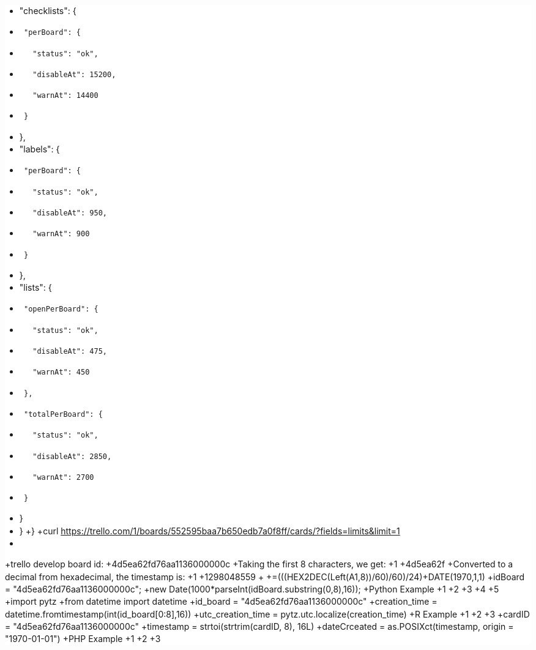 +    "checklists": {
+      "perBoard": {
+        "status": "ok",
+        "disableAt": 15200,
+        "warnAt": 14400
+      }
+    },
+    "labels": {
+      "perBoard": {
+        "status": "ok",
+        "disableAt": 950,
+        "warnAt": 900
+      }
+    },
+    "lists": {
+      "openPerBoard": {
+        "status": "ok",
+        "disableAt": 475,
+        "warnAt": 450
+      },
+      "totalPerBoard": {
+        "status": "ok",
+        "disableAt": 2850,
+        "warnAt": 2700
+      }
+    }
+  }
+}
+curl https://trello.com/1/boards/552595baa7b650edb7a0f8ff/cards/?fields=limits&limit=1
+
+trello develop board id:
+4d5ea62fd76aa1136000000c
+Taking the first 8 characters, we get:
+1
+4d5ea62f
+Converted to a decimal from hexadecimal, the timestamp is:
+1
+1298048559
+
+=(((HEX2DEC(Left(A1,8))/60)/60)/24)+DATE(1970,1,1)
+idBoard = "4d5ea62fd76aa1136000000c";
+new Date(1000*parseInt(idBoard.substring(0,8),16));
+Python Example
+1
+2
+3
+4
+5
+import pytz
+from datetime import datetime
+id_board = "4d5ea62fd76aa1136000000c"
+creation_time = datetime.fromtimestamp(int(id_board[0:8],16))
+utc_creation_time = pytz.utc.localize(creation_time)
+R Example
+1
+2
+3
+cardID = "4d5ea62fd76aa1136000000c"
+timestamp = strtoi(strtrim(cardID, 8), 16L)
+dateCrceated = as.POSIXct(timestamp, origin = "1970-01-01")
+PHP Example
+1
+2
+3